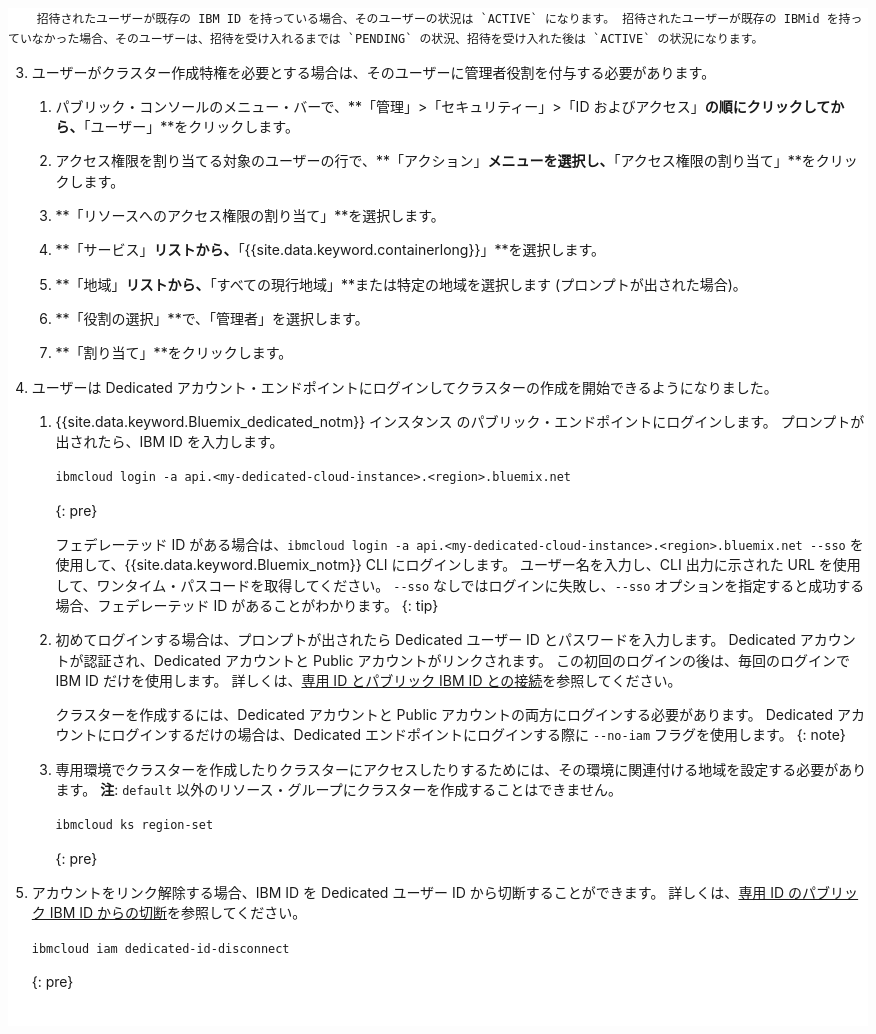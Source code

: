         招待されたユーザーが既存の IBM ID を持っている場合、そのユーザーの状況は `ACTIVE` になります。 招待されたユーザーが既存の IBMid を持っていなかった場合、そのユーザーは、招待を受け入れるまでは `PENDING` の状況、招待を受け入れた後は `ACTIVE` の状況になります。

3.  ユーザーがクラスター作成特権を必要とする場合は、そのユーザーに管理者役割を付与する必要があります。

    1.  パブリック・コンソールのメニュー・バーで、**「管理」>「セキュリティー」>「ID およびアクセス」**の順にクリックしてから、**「ユーザー」**をクリックします。

    2.  アクセス権限を割り当てる対象のユーザーの行で、**「アクション」**メニューを選択し、**「アクセス権限の割り当て」**をクリックします。

    3.  **「リソースへのアクセス権限の割り当て」**を選択します。

    4.  **「サービス」**リストから、**「{{site.data.keyword.containerlong}}」**を選択します。

    5.  **「地域」**リストから、**「すべての現行地域」**または特定の地域を選択します (プロンプトが出された場合)。

    6. **「役割の選択」**で、「管理者」を選択します。

    7. **「割り当て」**をクリックします。

4.  ユーザーは Dedicated アカウント・エンドポイントにログインしてクラスターの作成を開始できるようになりました。

    1.  {{site.data.keyword.Bluemix_dedicated_notm}} インスタンス のパブリック・エンドポイントにログインします。 プロンプトが出されたら、IBM ID を入力します。

        ```
        ibmcloud login -a api.<my-dedicated-cloud-instance>.<region>.bluemix.net
        ```
        {: pre}

        フェデレーテッド ID がある場合は、`ibmcloud login -a api.<my-dedicated-cloud-instance>.<region>.bluemix.net --sso` を使用して、{{site.data.keyword.Bluemix_notm}} CLI にログインします。 ユーザー名を入力し、CLI 出力に示された URL を使用して、ワンタイム・パスコードを取得してください。 `--sso` なしではログインに失敗し、`--sso` オプションを指定すると成功する場合、フェデレーテッド ID があることがわかります。
        {: tip}

    2.  初めてログインする場合は、プロンプトが出されたら Dedicated ユーザー ID とパスワードを入力します。 Dedicated アカウントが認証され、Dedicated アカウントと Public アカウントがリンクされます。 この初回のログインの後は、毎回のログインで IBM ID だけを使用します。 詳しくは、[専用 ID とパブリック IBM ID との接続](/docs/iam?topic=iam-connect_dedicated_id#connect_dedicated_id)を参照してください。

        クラスターを作成するには、Dedicated アカウントと Public アカウントの両方にログインする必要があります。 Dedicated アカウントにログインするだけの場合は、Dedicated エンドポイントにログインする際に `--no-iam` フラグを使用します。
        {: note}

    3.  専用環境でクラスターを作成したりクラスターにアクセスしたりするためには、その環境に関連付ける地域を設定する必要があります。 **注**: `default` 以外のリソース・グループにクラスターを作成することはできません。

        ```
        ibmcloud ks region-set
        ```
        {: pre}

5.  アカウントをリンク解除する場合、IBM ID を Dedicated ユーザー ID から切断することができます。 詳しくは、[専用 ID のパブリック IBM ID からの切断](/docs/iam?topic=iam-connect_dedicated_id#disconnect_id)を参照してください。

    ```
    ibmcloud iam dedicated-id-disconnect
    ```
    {: pre}

<br />
